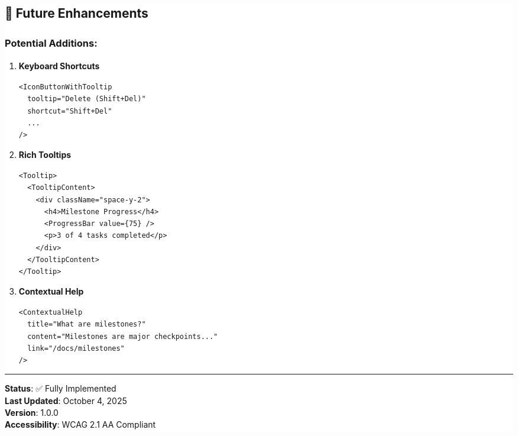 ## 🚀 Future Enhancements

### **Potential Additions:**

1. **Keyboard Shortcuts**
   ```tsx
   <IconButtonWithTooltip
     tooltip="Delete (Shift+Del)"
     shortcut="Shift+Del"
     ...
   />
   ```

2. **Rich Tooltips**
   ```tsx
   <Tooltip>
     <TooltipContent>
       <div className="space-y-2">
         <h4>Milestone Progress</h4>
         <ProgressBar value={75} />
         <p>3 of 4 tasks completed</p>
       </div>
     </TooltipContent>
   </Tooltip>
   ```

3. **Contextual Help**
   ```tsx
   <ContextualHelp
     title="What are milestones?"
     content="Milestones are major checkpoints..."
     link="/docs/milestones"
   />
   ```

---

**Status**: ✅ Fully Implemented  
**Last Updated**: October 4, 2025  
**Version**: 1.0.0  
**Accessibility**: WCAG 2.1 AA Compliant

